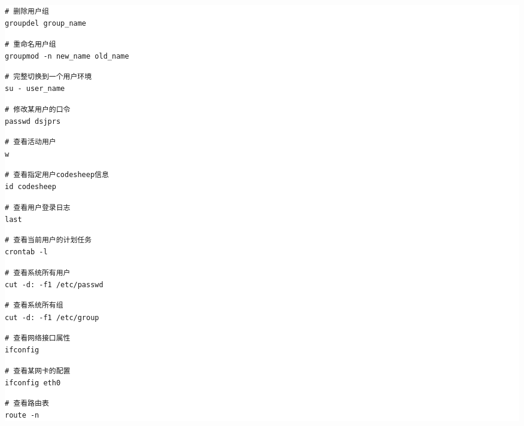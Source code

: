 ```shell
# 删除⽤户组 
groupdel group_name 
```

```shell
# 重命名⽤户组 
groupmod -n new_name old_name 
```

```shell
# 完整切换到⼀个⽤户环境
su - user_name 
```

```shell
# 修改某⽤户的⼝令 
passwd dsjprs
```

```shell
# 查看活动⽤户 
w 
```

```shell
# 查看指定⽤户codesheep信息 
id codesheep 
```

```shell
# 查看⽤户登录⽇志 
last 
```

```shell
# 查看当前⽤户的计划任务
crontab -l 
```

```shell
# 查看系统所有⽤户 
cut -d: -f1 /etc/passwd 
```

```shell
# 查看系统所有组 
cut -d: -f1 /etc/group 
```

```shell
# 查看⽹络接⼝属性
ifconfig 
```

```shell
# 查看某⽹卡的配置
ifconfig eth0 
```

```shell
# 查看路由表
route -n 
```
